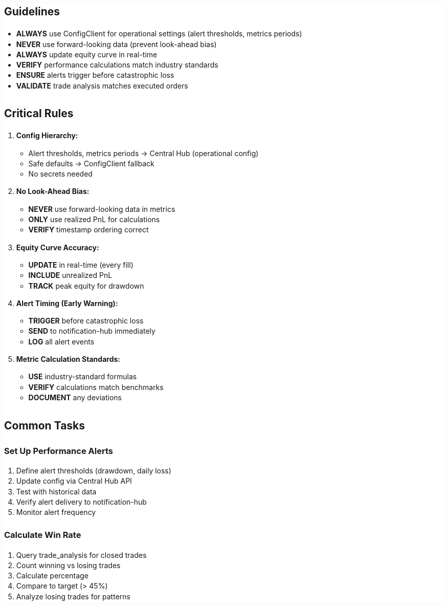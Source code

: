 ## Guidelines

- **ALWAYS** use ConfigClient for operational settings (alert thresholds, metrics periods)
- **NEVER** use forward-looking data (prevent look-ahead bias)
- **ALWAYS** update equity curve in real-time
- **VERIFY** performance calculations match industry standards
- **ENSURE** alerts trigger before catastrophic loss
- **VALIDATE** trade analysis matches executed orders

## Critical Rules

1. **Config Hierarchy:**
   - Alert thresholds, metrics periods → Central Hub (operational config)
   - Safe defaults → ConfigClient fallback
   - No secrets needed

2. **No Look-Ahead Bias:**
   - **NEVER** use forward-looking data in metrics
   - **ONLY** use realized PnL for calculations
   - **VERIFY** timestamp ordering correct

3. **Equity Curve Accuracy:**
   - **UPDATE** in real-time (every fill)
   - **INCLUDE** unrealized PnL
   - **TRACK** peak equity for drawdown

4. **Alert Timing (Early Warning):**
   - **TRIGGER** before catastrophic loss
   - **SEND** to notification-hub immediately
   - **LOG** all alert events

5. **Metric Calculation Standards:**
   - **USE** industry-standard formulas
   - **VERIFY** calculations match benchmarks
   - **DOCUMENT** any deviations

## Common Tasks

### Set Up Performance Alerts
1. Define alert thresholds (drawdown, daily loss)
2. Update config via Central Hub API
3. Test with historical data
4. Verify alert delivery to notification-hub
5. Monitor alert frequency

### Calculate Win Rate
1. Query trade_analysis for closed trades
2. Count winning vs losing trades
3. Calculate percentage
4. Compare to target (> 45%)
5. Analyze losing trades for patterns

